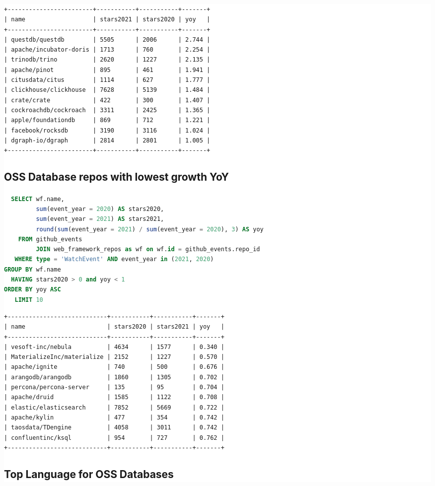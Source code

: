 ```
+------------------------+-----------+-----------+-------+
| name                   | stars2021 | stars2020 | yoy   |
+------------------------+-----------+-----------+-------+
| questdb/questdb        | 5505      | 2006      | 2.744 |
| apache/incubator-doris | 1713      | 760       | 2.254 |
| trinodb/trino          | 2620      | 1227      | 2.135 |
| apache/pinot           | 895       | 461       | 1.941 |
| citusdata/citus        | 1114      | 627       | 1.777 |
| clickhouse/clickhouse  | 7628      | 5139      | 1.484 |
| crate/crate            | 422       | 300       | 1.407 |
| cockroachdb/cockroach  | 3311      | 2425      | 1.365 |
| apple/foundationdb     | 869       | 712       | 1.221 |
| facebook/rocksdb       | 3190      | 3116      | 1.024 |
| dgraph-io/dgraph       | 2814      | 2801      | 1.005 |
+------------------------+-----------+-----------+-------+

```

## OSS Database repos with lowest growth YoY

```sql
  SELECT wf.name,
         sum(event_year = 2020) AS stars2020,
         sum(event_year = 2021) AS stars2021,
         round(sum(event_year = 2021) / sum(event_year = 2020), 3) AS yoy
    FROM github_events
         JOIN web_framework_repos as wf on wf.id = github_events.repo_id
   WHERE type = 'WatchEvent' AND event_year in (2021, 2020)
GROUP BY wf.name
  HAVING stars2020 > 0 and yoy < 1
ORDER BY yoy ASC
   LIMIT 10
```

```
+----------------------------+-----------+-----------+-------+
| name                       | stars2020 | stars2021 | yoy   |
+----------------------------+-----------+-----------+-------+
| vesoft-inc/nebula          | 4634      | 1577      | 0.340 |
| MaterializeInc/materialize | 2152      | 1227      | 0.570 |
| apache/ignite              | 740       | 500       | 0.676 |
| arangodb/arangodb          | 1860      | 1305      | 0.702 |
| percona/percona-server     | 135       | 95        | 0.704 |
| apache/druid               | 1585      | 1122      | 0.708 |
| elastic/elasticsearch      | 7852      | 5669      | 0.722 |
| apache/kylin               | 477       | 354       | 0.742 |
| taosdata/TDengine          | 4058      | 3011      | 0.742 |
| confluentinc/ksql          | 954       | 727       | 0.762 |
+----------------------------+-----------+-----------+-------+
```

## Top Language for OSS Databases
